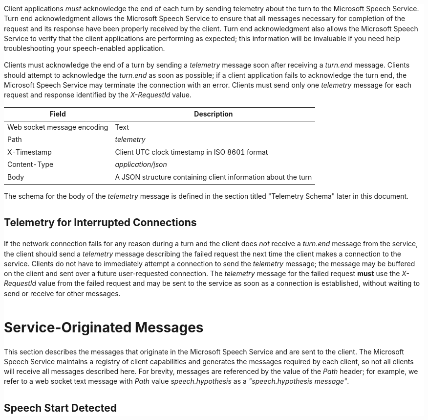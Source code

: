Client applications *must* acknowledge the end of each turn by sending telemetry about the turn to the Microsoft Speech Service. Turn end acknowledgment allows 
the Microsoft Speech Service to ensure that all messages necessary for completion of the request and its response have been properly received by the client. 
Turn end acknowledgment also allows the Microsoft Speech Service to verify that the client applications are performing as expected; this information will be
invaluable if you need help troubleshooting your speech-enabled application.

Clients must acknowledge the end of a turn by sending a *telemetry* message soon after receiving a *turn.end* message. Clients should attempt to
acknowledge the *turn.end* as soon as possible; if a client application fails to acknowledge the turn end, the Microsoft Speech Service may terminate the connection with an error.
Clients must send only one *telemetry* message for each request and response identified by the *X-RequestId* value. 

| Field | Description |
| ------------- | ---------------- |
| Web socket message encoding | Text |
| Path | *telemetry* |
| X-Timestamp | Client UTC clock timestamp in ISO 8601 format |
| Content-Type | *application/json* |
| Body | A JSON structure containing client information about the turn |

The schema for the body of the *telemetry* message is defined in the section titled "Telemetry Schema" later in this document. 

## Telemetry for Interrupted Connections

If the network connection fails for any reason during a turn and the client does *not* receive a *turn.end* message from the service, the client should send a *telemetry*
message describing the failed request the next time the client makes a connection to the service. Clients do not have to immediately attempt a connection to send the *telemetry*
message; the message may be buffered on the client and sent over a future user-requested connection. The *telemetry* message for the failed request **must** use the
*X-RequestId* value from the failed request and may be sent to the service as soon as a connection is established, without waiting to send or receive for other messages. 

# Service-Originated Messages

This section describes the messages that originate in the Microsoft Speech Service and are sent to the
client. The Microsoft Speech Service maintains a registry of client capabilities and generates the
messages required by each client, so not all clients will receive all messages described here. For brevity, messages
are referenced by the value of the *Path* header; for example, we refer to a web socket text message with *Path* value *speech.hypothesis* as a *"speech.hypothesis message"*. 

## Speech Start Detected

